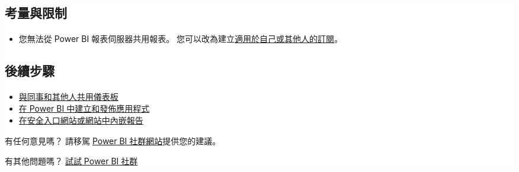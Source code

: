## <a name="considerations-and-limitations"></a>考量與限制

- 您無法從 Power BI 報表伺服器共用報表。 您可以改為建立[適用於自己或其他人的訂閱](/sql/reporting-services/working-with-subscriptions-web-portal)。


## <a name="next-steps"></a>後續步驟

- [與同事和其他人共用儀表板](service-share-dashboards.md)
- [在 Power BI 中建立和發佈應用程式](service-create-distribute-apps.md)
- [在安全入口網站或網站中內嵌報告](service-embed-secure.md)

有任何意見嗎？ 請移駕 [Power BI 社群網站](https://community.powerbi.com/)提供您的建議。

有其他問題嗎？ [試試 Power BI 社群](https://community.powerbi.com/)